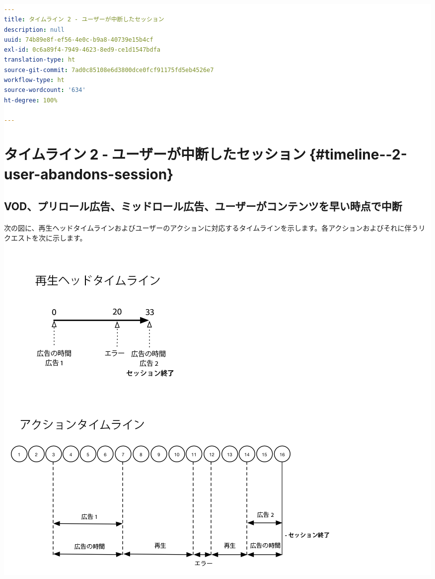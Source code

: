 ```yaml
---
title: タイムライン 2 - ユーザーが中断したセッション
description: null
uuid: 74b89e8f-ef56-4e0c-b9a8-40739e15b4cf
exl-id: 0c6a89f4-7949-4623-8ed9-ce1d1547bdfa
translation-type: ht
source-git-commit: 7ad0c85108e6d3800dce0fcf91175fd5eb4526e7
workflow-type: ht
source-wordcount: '634'
ht-degree: 100%

---
```


# タイムライン 2 - ユーザーが中断したセッション {#timeline--2-user-abandons-session}

## VOD、プリロール広告、ミッドロール広告、ユーザーがコンテンツを早い時点で中断

次の図に、再生ヘッドタイムラインおよびユーザーのアクションに対応するタイムラインを示します。各アクションおよびそれに伴うリクエストを次に示します。


![](assets/va_api_content_2.png)


![](assets/va_api_actions_2.png)
